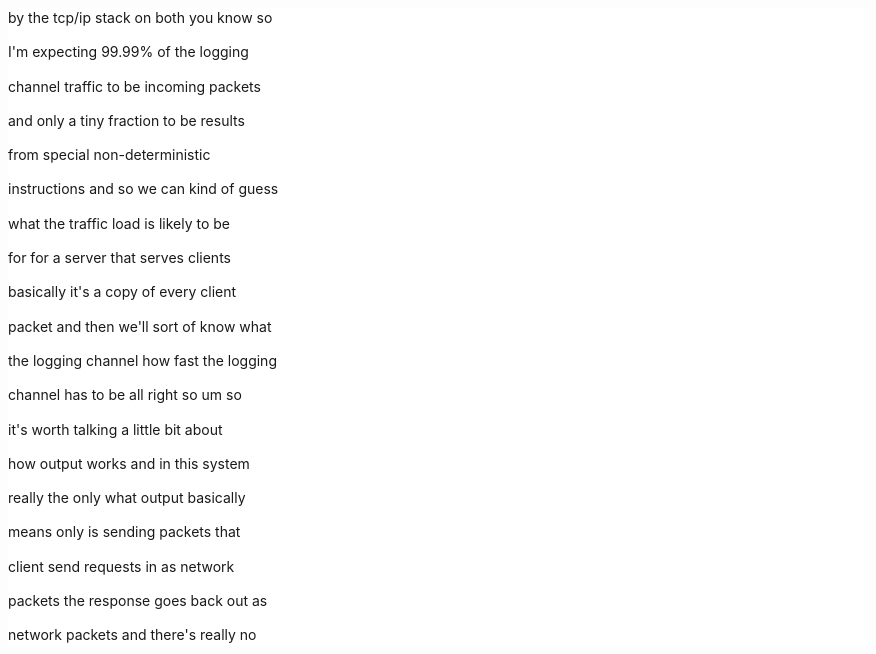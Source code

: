 
by the tcp/ip stack on both you know so



I'm expecting 99.99% of the logging



channel traffic to be incoming packets



and only a tiny fraction to be results



from special non-deterministic



instructions and so we can kind of guess



what the traffic load is likely to be



for for a server that serves clients



basically it's a copy of every client



packet and then we'll sort of know what



the logging channel how fast the logging



channel has to be all right so um so



it's worth talking a little bit about



how output works and in this system



really the only what output basically



means only is sending packets that



client send requests in as network



packets the response goes back out as



network packets and there's really no



